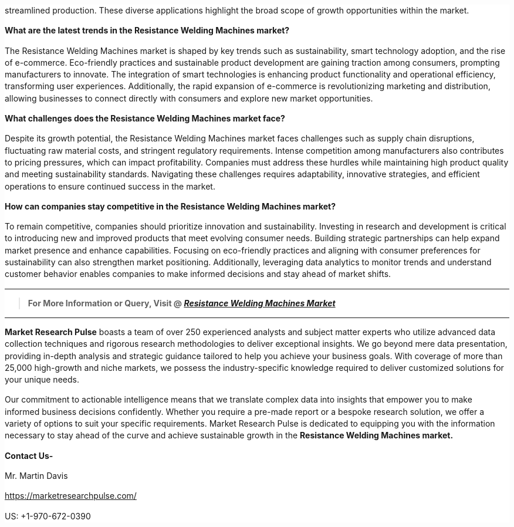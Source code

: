 streamlined production. These diverse applications highlight the broad scope of growth opportunities within the market.</p><p><strong>What are the latest trends in the Resistance Welding Machines market?</strong></p><p>The Resistance Welding Machines market is shaped by key trends such as sustainability, smart technology adoption, and the rise of e-commerce. Eco-friendly practices and sustainable product development are gaining traction among consumers, prompting manufacturers to innovate. The integration of smart technologies is enhancing product functionality and operational efficiency, transforming user experiences. Additionally, the rapid expansion of e-commerce is revolutionizing marketing and distribution, allowing businesses to connect directly with consumers and explore new market opportunities.</p><p><strong>What challenges does the Resistance Welding Machines market face?</strong></p><p>Despite its growth potential, the Resistance Welding Machines market faces challenges such as supply chain disruptions, fluctuating raw material costs, and stringent regulatory requirements. Intense competition among manufacturers also contributes to pricing pressures, which can impact profitability. Companies must address these hurdles while maintaining high product quality and meeting sustainability standards. Navigating these challenges requires adaptability, innovative strategies, and efficient operations to ensure continued success in the market.</p><p><strong>How can companies stay competitive in the Resistance Welding Machines market?</strong></p><p>To remain competitive, companies should prioritize innovation and sustainability. Investing in research and development is critical to introducing new and improved products that meet evolving consumer needs. Building strategic partnerships can help expand market presence and enhance capabilities. Focusing on eco-friendly practices and aligning with consumer preferences for sustainability can also strengthen market positioning. Additionally, leveraging data analytics to monitor trends and understand customer behavior enables companies to make informed decisions and stay ahead of market shifts.</p><hr /><blockquote><p><strong>For More Information or Query, Visit @&nbsp;<em><a href="https://marketresearchpulse.com/report/2286/resistance-welding-machines-market?utm_source=Linkedin&utm_medium=028">Resistance Welding Machines Market</a></em></strong></p></blockquote><hr /><p><strong>Market Research Pulse</strong> boasts a team of over 250 experienced analysts and subject matter experts who utilize advanced data collection techniques and rigorous research methodologies to deliver exceptional insights. We go beyond mere data presentation, providing in-depth analysis and strategic guidance tailored to help you achieve your business goals. With coverage of more than 25,000 high-growth and niche markets, we possess the industry-specific knowledge required to deliver customized solutions for your unique needs.</p><p>Our commitment to actionable intelligence means that we translate complex data into insights that empower you to make informed business decisions confidently. Whether you require a pre-made report or a bespoke research solution, we offer a variety of options to suit your specific requirements. Market Research Pulse is dedicated to equipping you with the information necessary to stay ahead of the curve and achieve sustainable growth in the <strong>Resistance Welding Machines market.</strong></p><p><strong>Contact Us-</strong></p><p>Mr. Martin Davis</p><p>https://marketresearchpulse.com/</p><p>US: +1-970-672-0390</p>

